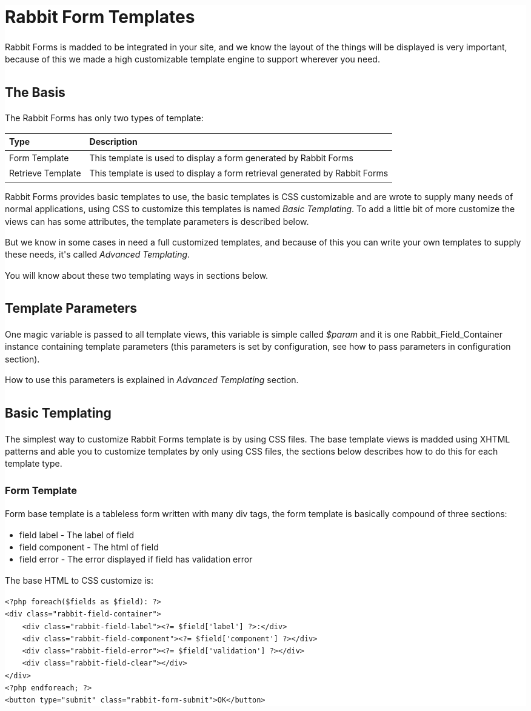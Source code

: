 # Rabbit Form Templates #

Rabbit Forms is madded to be integrated in your site, and we know the layout of the things will be displayed is very important, because of this we made a high customizable template engine to support wherever you need.

## The Basis ##

The Rabbit Forms has only two types of template:

| **Type** | **Description** |
|:---------|:----------------|
| Form Template | This template is used to display a form generated by Rabbit Forms |
| Retrieve Template | This template is used to display a form retrieval generated by Rabbit Forms |

Rabbit Forms provides basic templates to use, the basic templates is CSS customizable and are wrote to supply many needs of normal applications, using CSS to customize this templates is named _Basic Templating_. To add a little bit of more customize the views can has some attributes, the template parameters is described below.

But we know in some cases in need a full customized templates, and because of this you can write your own templates to supply these needs, it's called _Advanced Templating_.

You will know about these two templating ways in sections below.

## Template Parameters ##

One magic variable is passed to all template views, this variable is simple called _$param_ and it is one Rabbit\_Field\_Container instance containing template parameters (this parameters is set by configuration, see how to pass parameters in configuration section).

How to use this parameters is explained in _Advanced Templating_ section.

## Basic Templating ##

The simplest way to customize Rabbit Forms template is by using CSS files. The base template views is madded using XHTML patterns and able you to customize templates by only using CSS files, the sections below describes how to do this for each template type.

### Form Template ###

Form base template is a tableless form written with many div tags, the form template is basically compound of three sections:

  * field label - The label of field
  * field component - The html of field
  * field error - The error displayed if field has validation error

The base HTML to CSS customize is:

```
<?php foreach($fields as $field): ?>
<div class="rabbit-field-container">
    <div class="rabbit-field-label"><?= $field['label'] ?>:</div>
    <div class="rabbit-field-component"><?= $field['component'] ?></div>
    <div class="rabbit-field-error"><?= $field['validation'] ?></div>
    <div class="rabbit-field-clear"></div>
</div>
<?php endforeach; ?>
<button type="submit" class="rabbit-form-submit">OK</button>
```
